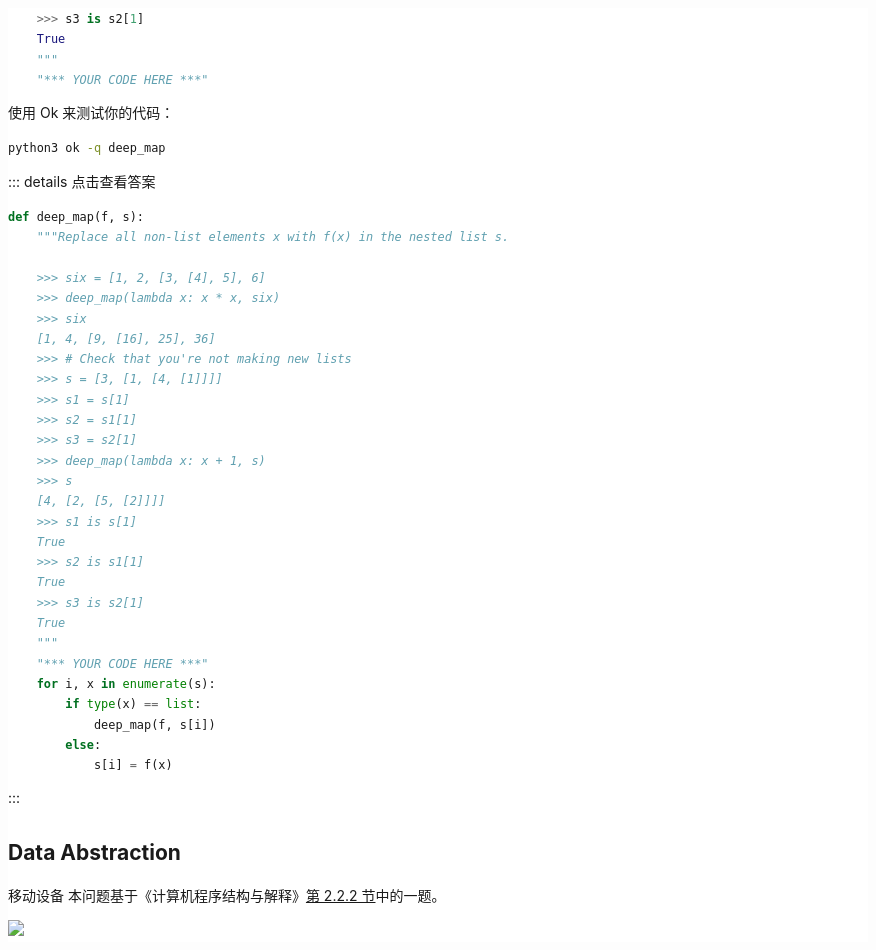 ```py
    >>> s3 is s2[1]
    True
    """
    "*** YOUR CODE HERE ***"
```

使用 Ok 来测试你的代码：
```bash
python3 ok -q deep_map
```
::: details 点击查看答案
```py
def deep_map(f, s):
    """Replace all non-list elements x with f(x) in the nested list s.

    >>> six = [1, 2, [3, [4], 5], 6]
    >>> deep_map(lambda x: x * x, six)
    >>> six
    [1, 4, [9, [16], 25], 36]
    >>> # Check that you're not making new lists
    >>> s = [3, [1, [4, [1]]]]
    >>> s1 = s[1]
    >>> s2 = s1[1]
    >>> s3 = s2[1]
    >>> deep_map(lambda x: x + 1, s)
    >>> s
    [4, [2, [5, [2]]]]
    >>> s1 is s[1]
    True
    >>> s2 is s1[1]
    True
    >>> s3 is s2[1]
    True
    """
    "*** YOUR CODE HERE ***"
    for i, x in enumerate(s):
        if type(x) == list:
            deep_map(f, s[i])
        else:
            s[i] = f(x)
```
:::


## Data Abstraction

移动设备
本问题基于《计算机程序结构与解释》[第 2.2.2 节](https://mitp-content-server.mit.edu/books/content/sectbyfn/books_pres_0/6515/sicp.zip/full-text/book/book-Z-H-15.html#%_sec_2.2.2)中的一题。

![](https://oss.ajohn.top/blog/cs61a/hw04/mobile-planet.webp)
